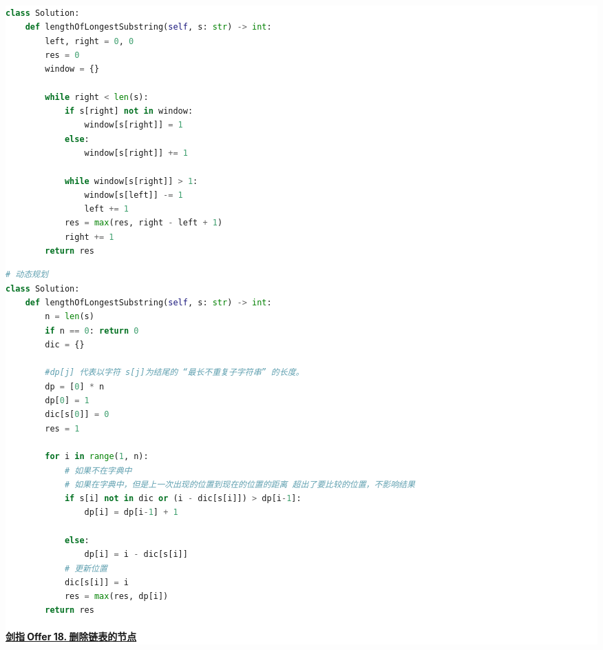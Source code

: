 ```python
class Solution:
    def lengthOfLongestSubstring(self, s: str) -> int:
        left, right = 0, 0
        res = 0
        window = {}

        while right < len(s):
            if s[right] not in window:
                window[s[right]] = 1
            else:
                window[s[right]] += 1

            while window[s[right]] > 1:
                window[s[left]] -= 1
                left += 1
            res = max(res, right - left + 1)
            right += 1
        return res
```

```python
# 动态规划
class Solution:
    def lengthOfLongestSubstring(self, s: str) -> int:
        n = len(s)
        if n == 0: return 0
        dic = {}
        
        #dp[j] 代表以字符 s[j]为结尾的 “最长不重复子字符串” 的长度。
        dp = [0] * n
        dp[0] = 1
        dic[s[0]] = 0
        res = 1
        
        for i in range(1, n):
            # 如果不在字典中
            # 如果在字典中，但是上一次出现的位置到现在的位置的距离 超出了要比较的位置，不影响结果
            if s[i] not in dic or (i - dic[s[i]]) > dp[i-1]:
                dp[i] = dp[i-1] + 1
            
            else:
                dp[i] = i - dic[s[i]]
            # 更新位置
            dic[s[i]] = i
            res = max(res, dp[i]) 
        return res
```

#### [剑指 Offer 18. 删除链表的节点](https://leetcode-cn.com/problems/shan-chu-lian-biao-de-jie-dian-lcof/)
